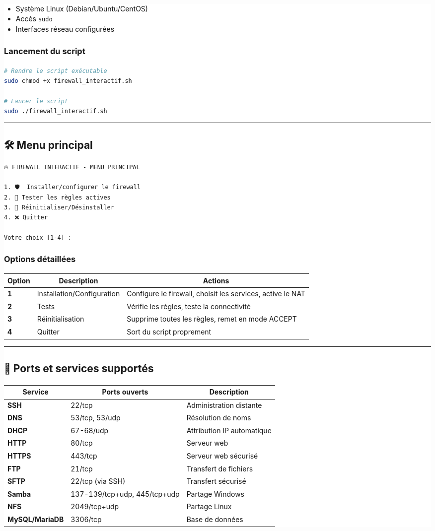 - Système Linux (Debian/Ubuntu/CentOS)
- Accès `sudo`
- Interfaces réseau configurées

### Lancement du script

```bash
# Rendre le script exécutable
sudo chmod +x firewall_interactif.sh

# Lancer le script
sudo ./firewall_interactif.sh
```

---

## 🛠️ Menu principal

```
🔥 FIREWALL INTERACTIF - MENU PRINCIPAL

1. 🛡️  Installer/configurer le firewall
2. 🧪 Tester les règles actives
3. 🔄 Réinitialiser/Désinstaller
4. ❌ Quitter

Votre choix [1-4] :
```

### Options détaillées

| Option | Description | Actions |
|--------|-------------|---------|
| **1** | Installation/Configuration | Configure le firewall, choisit les services, active le NAT |
| **2** | Tests | Vérifie les règles, teste la connectivité |
| **3** | Réinitialisation | Supprime toutes les règles, remet en mode ACCEPT |
| **4** | Quitter | Sort du script proprement |

---

## 📡 Ports et services supportés

| Service | Ports ouverts | Description |
|---------|---------------|-------------|
| **SSH** | 22/tcp | Administration distante |
| **DNS** | 53/tcp, 53/udp | Résolution de noms |
| **DHCP** | 67-68/udp | Attribution IP automatique |
| **HTTP** | 80/tcp | Serveur web |
| **HTTPS** | 443/tcp | Serveur web sécurisé |
| **FTP** | 21/tcp | Transfert de fichiers |
| **SFTP** | 22/tcp (via SSH) | Transfert sécurisé |
| **Samba** | 137-139/tcp+udp, 445/tcp+udp | Partage Windows |
| **NFS** | 2049/tcp+udp | Partage Linux |
| **MySQL/MariaDB** | 3306/tcp | Base de données |